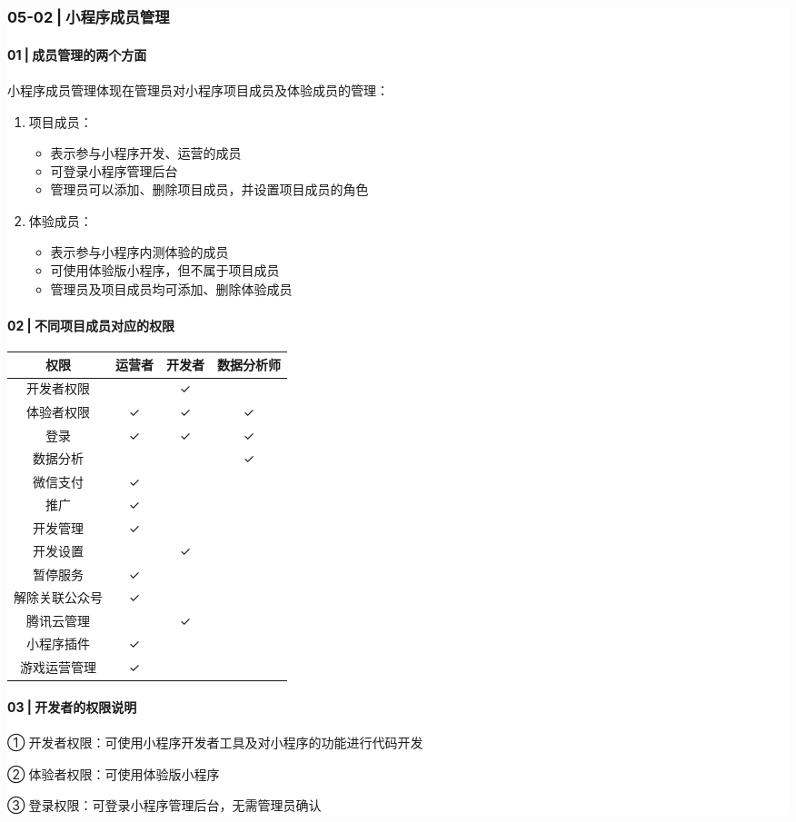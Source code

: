 

### 05-02 | 小程序成员管理

#### 01 | 成员管理的两个方面

小程序成员管理体现在管理员对小程序项目成员及体验成员的管理：

1. 项目成员： 
   - 表示参与小程序开发、运营的成员
   - 可登录小程序管理后台
   - 管理员可以添加、删除项目成员，并设置项目成员的角色

2. 体验成员： 
   - 表示参与小程序内测体验的成员
   - 可使用体验版小程序，但不属于项目成员
   - 管理员及项目成员均可添加、删除体验成员



#### 02 | **不同项目成员对应的权限**

|      权限      | 运营者 | 开发者 | 数据分析师 |
| :------------: | :----: | :----: | :--------: |
|   开发者权限   |        |   ✓    |            |
|   体验者权限   |   ✓    |   ✓    |     ✓      |
|      登录      |   ✓    |   ✓    |     ✓      |
|    数据分析    |        |        |     ✓      |
|    微信支付    |   ✓    |        |            |
|      推广      |   ✓    |        |            |
|    开发管理    |   ✓    |        |            |
|    开发设置    |        |   ✓    |            |
|    暂停服务    |   ✓    |        |            |
| 解除关联公众号 |   ✓    |        |            |
|   腾讯云管理   |        |   ✓    |            |
|   小程序插件   |   ✓    |        |            |
|  游戏运营管理  |   ✓    |        |            |



#### 03 | 开发者的权限说明

① 开发者权限：可使用小程序开发者工具及对小程序的功能进行代码开发

② 体验者权限：可使用体验版小程序

③ 登录权限：可登录小程序管理后台，无需管理员确认
